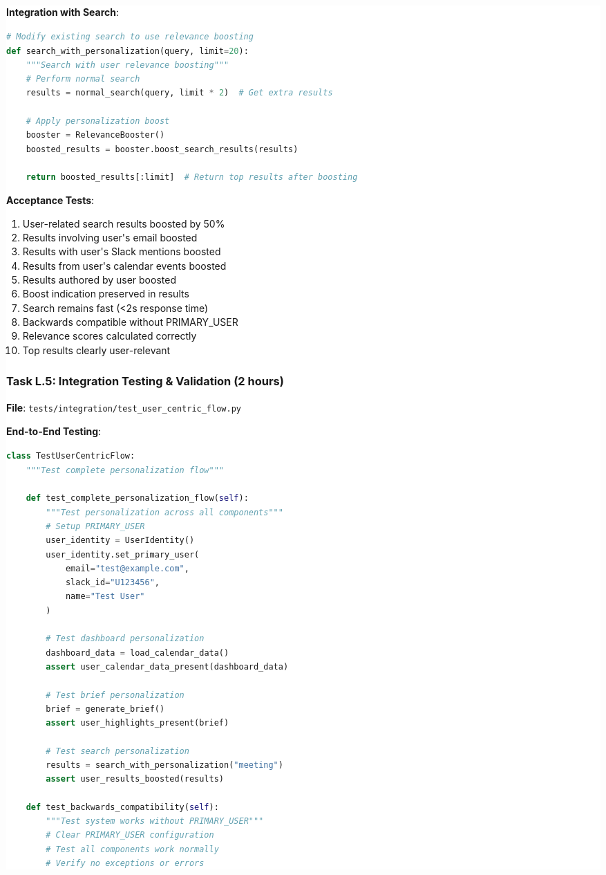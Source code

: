 **Integration with Search**:
```python
# Modify existing search to use relevance boosting
def search_with_personalization(query, limit=20):
    """Search with user relevance boosting"""
    # Perform normal search
    results = normal_search(query, limit * 2)  # Get extra results
    
    # Apply personalization boost
    booster = RelevanceBooster()
    boosted_results = booster.boost_search_results(results)
    
    return boosted_results[:limit]  # Return top results after boosting
```

**Acceptance Tests**:
1. User-related search results boosted by 50%
2. Results involving user's email boosted
3. Results with user's Slack mentions boosted
4. Results from user's calendar events boosted
5. Results authored by user boosted
6. Boost indication preserved in results
7. Search remains fast (<2s response time)
8. Backwards compatible without PRIMARY_USER
9. Relevance scores calculated correctly
10. Top results clearly user-relevant

### Task L.5: Integration Testing & Validation (2 hours)

**File**: `tests/integration/test_user_centric_flow.py`

**End-to-End Testing**:
```python
class TestUserCentricFlow:
    """Test complete personalization flow"""
    
    def test_complete_personalization_flow(self):
        """Test personalization across all components"""
        # Setup PRIMARY_USER
        user_identity = UserIdentity()
        user_identity.set_primary_user(
            email="test@example.com",
            slack_id="U123456",
            name="Test User"
        )
        
        # Test dashboard personalization
        dashboard_data = load_calendar_data()
        assert user_calendar_data_present(dashboard_data)
        
        # Test brief personalization
        brief = generate_brief()
        assert user_highlights_present(brief)
        
        # Test search personalization
        results = search_with_personalization("meeting")
        assert user_results_boosted(results)
        
    def test_backwards_compatibility(self):
        """Test system works without PRIMARY_USER"""
        # Clear PRIMARY_USER configuration
        # Test all components work normally
        # Verify no exceptions or errors
```
